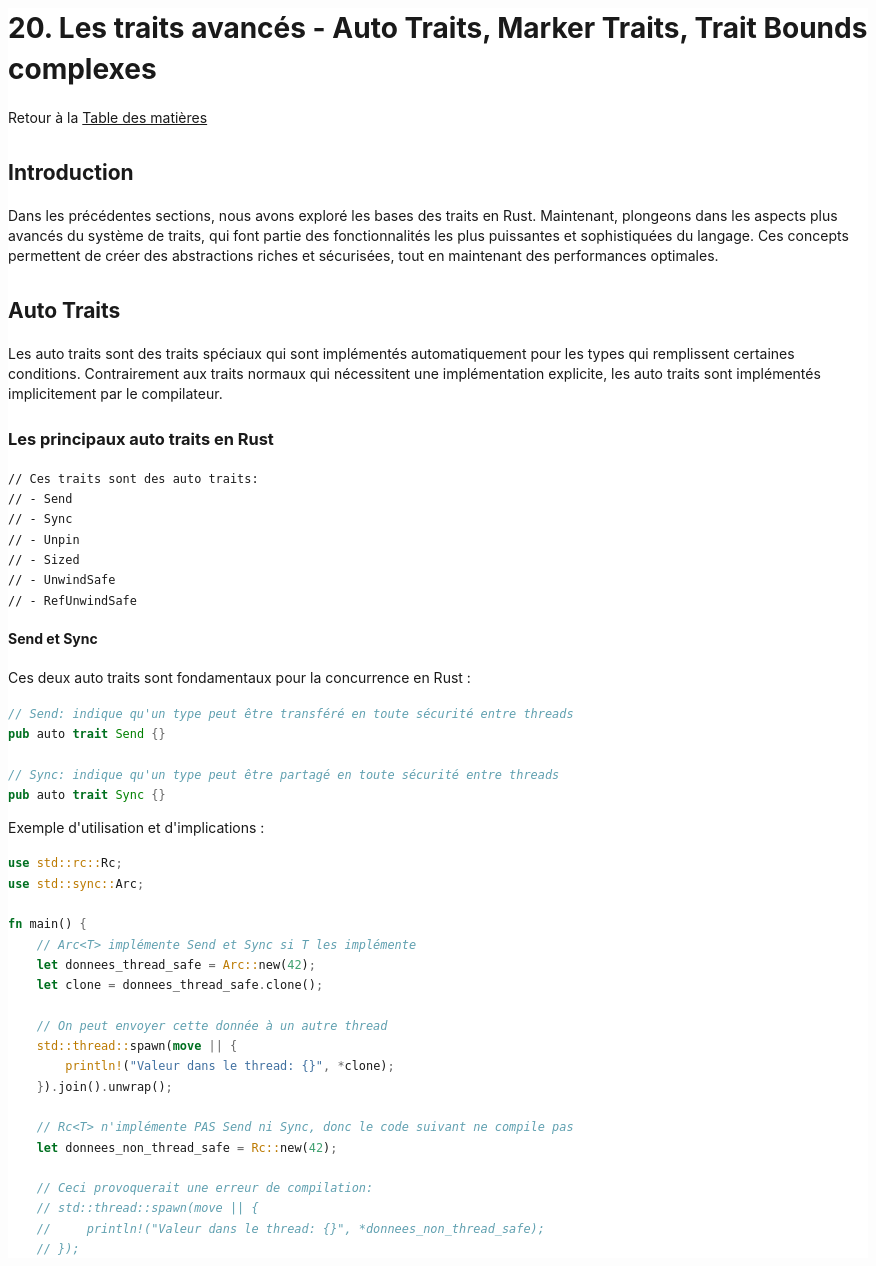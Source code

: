 # 20\. **Les traits avancés** - Auto Traits, Marker Traits, Trait Bounds complexes

Retour à la [Table des matières](/SOMMAIRE.md)

## Introduction

Dans les précédentes sections, nous avons exploré les bases des traits en Rust. Maintenant, plongeons dans les aspects plus avancés du système de traits, qui font partie des fonctionnalités les plus puissantes et sophistiquées du langage. Ces concepts permettent de créer des abstractions riches et sécurisées, tout en maintenant des performances optimales.

## Auto Traits

Les auto traits sont des traits spéciaux qui sont implémentés automatiquement pour les types qui remplissent certaines conditions. Contrairement aux traits normaux qui nécessitent une implémentation explicite, les auto traits sont implémentés implicitement par le compilateur.

### Les principaux auto traits en Rust

```
// Ces traits sont des auto traits:
// - Send
// - Sync
// - Unpin
// - Sized
// - UnwindSafe
// - RefUnwindSafe
```

#### Send et Sync

Ces deux auto traits sont fondamentaux pour la concurrence en Rust :

``` rust
// Send: indique qu'un type peut être transféré en toute sécurité entre threads
pub auto trait Send {}

// Sync: indique qu'un type peut être partagé en toute sécurité entre threads
pub auto trait Sync {}
```

Exemple d'utilisation et d'implications :

``` rust
use std::rc::Rc;
use std::sync::Arc;

fn main() {
    // Arc<T> implémente Send et Sync si T les implémente
    let donnees_thread_safe = Arc::new(42);
    let clone = donnees_thread_safe.clone();

    // On peut envoyer cette donnée à un autre thread
    std::thread::spawn(move || {
        println!("Valeur dans le thread: {}", *clone);
    }).join().unwrap();

    // Rc<T> n'implémente PAS Send ni Sync, donc le code suivant ne compile pas
    let donnees_non_thread_safe = Rc::new(42);

    // Ceci provoquerait une erreur de compilation:
    // std::thread::spawn(move || {
    //     println!("Valeur dans le thread: {}", *donnees_non_thread_safe);
    // });
```